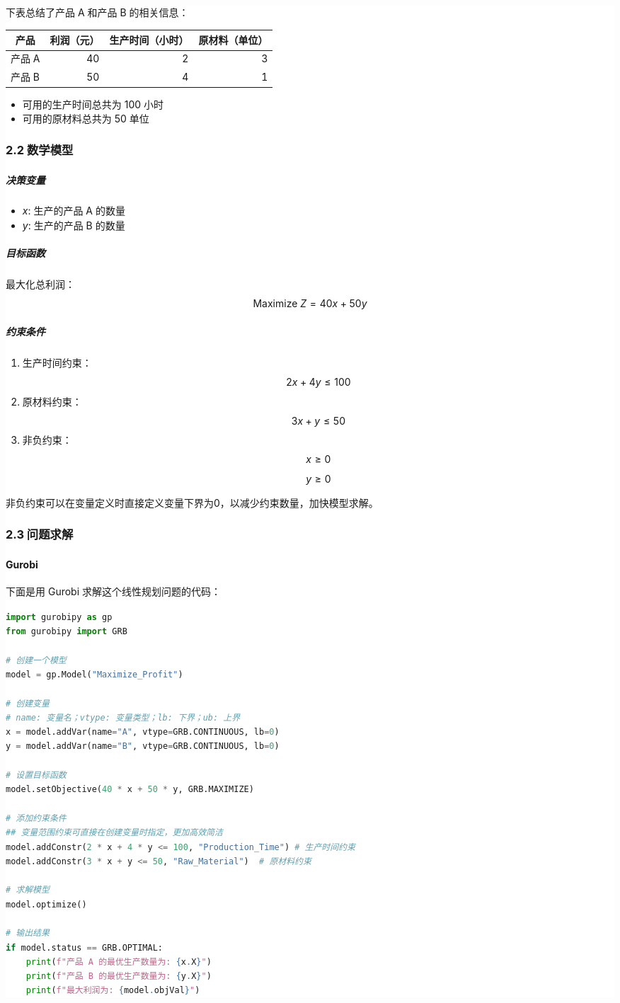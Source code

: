 下表总结了产品 A 和产品 B 的相关信息：

| 产品     | 利润（元） | 生产时间（小时） | 原材料（单位） |
|----------|-: |-: |-: |
| 产品 A   | 40                | 2                    | 3                  |
| 产品 B   | 50                | 4                    | 1                  |

- 可用的生产时间总共为 100 小时
- 可用的原材料总共为 50 单位

### 2.2  数学模型

##### 决策变量
- $x$: 生产的产品 A 的数量
- $y$: 生产的产品 B 的数量

##### 目标函数
最大化总利润：
$$\text{Maximize } Z = 40x + 50y$$

##### 约束条件
1. 生产时间约束：
$$2x + 4y \leq 100$$
2. 原材料约束：
$$3x + y \leq 50$$
3. 非负约束：
$$x \geq 0$$
$$y \geq 0$$

非负约束可以在变量定义时直接定义变量下界为0，以减少约束数量，加快模型求解。

### 2.3 问题求解

#### Gurobi

下面是用 Gurobi 求解这个线性规划问题的代码：

```python
import gurobipy as gp
from gurobipy import GRB

# 创建一个模型
model = gp.Model("Maximize_Profit")

# 创建变量
# name: 变量名；vtype: 变量类型；lb: 下界；ub: 上界
x = model.addVar(name="A", vtype=GRB.CONTINUOUS, lb=0)
y = model.addVar(name="B", vtype=GRB.CONTINUOUS, lb=0)

# 设置目标函数
model.setObjective(40 * x + 50 * y, GRB.MAXIMIZE)

# 添加约束条件
## 变量范围约束可直接在创建变量时指定，更加高效简洁
model.addConstr(2 * x + 4 * y <= 100, "Production_Time") # 生产时间约束
model.addConstr(3 * x + y <= 50, "Raw_Material")  # 原材料约束

# 求解模型
model.optimize()

# 输出结果
if model.status == GRB.OPTIMAL:
    print(f"产品 A 的最优生产数量为: {x.X}")
    print(f"产品 B 的最优生产数量为: {y.X}")
    print(f"最大利润为: {model.objVal}")
```
